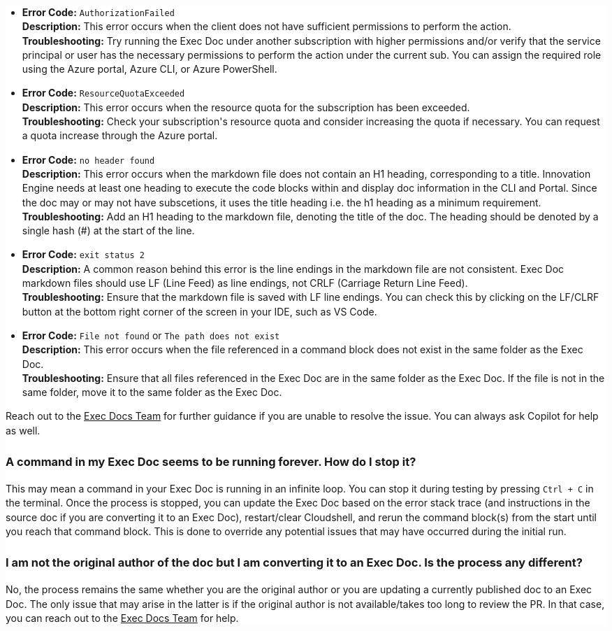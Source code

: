 - **Error Code:** `AuthorizationFailed` \
  **Description:** This error occurs when the client does not have sufficient permissions to perform the action. \
  **Troubleshooting:** Try running the Exec Doc under another subscription with higher permissions and/or verify that the service principal or user has the necessary permissions to perform the action under the current sub. You can assign the required role using the Azure portal, Azure CLI, or Azure PowerShell.

- **Error Code:** `ResourceQuotaExceeded` \
  **Description:** This error occurs when the resource quota for the subscription has been exceeded. \
  **Troubleshooting:** Check your subscription's resource quota and consider increasing the quota if necessary. You can request a quota increase through the Azure portal.

- **Error Code:** `no header found` \
  **Description:** This error occurs when the markdown file does not contain an H1 heading, corresponding to a title. Innovation Engine needs at least one heading to execute the code blocks within and display doc information in the CLI and Portal. Since the doc may or may not have subscetions, it uses the title heading i.e. the h1 heading as a minimum requirement.\
  **Troubleshooting:** Add an H1 heading to the markdown file, denoting the title of the doc. The heading should be denoted by a single hash (#) at the start of the line. 

- **Error Code:** `exit status 2` \
  **Description:** A common reason behind this error is the line endings in the markdown file are not consistent. Exec Doc markdown files should use LF (Line Feed) as line endings, not CRLF (Carriage Return Line Feed).\
  **Troubleshooting:** Ensure that the markdown file is saved with LF line endings. You can check this by clicking on the LF/CLRF button at the bottom right corner of the screen in your IDE, such as VS Code.

- **Error Code:** `File not found` or `The path does not exist` \
  **Description:** This error occurs when the file referenced in a command block does not exist in the same folder as the Exec Doc.\
  **Troubleshooting:** Ensure that all files referenced in the Exec Doc are in the same folder as the Exec Doc. If the file is not in the same folder, move it to the same folder as the Exec Doc.

Reach out to the [Exec Docs Team](#contact-information-for-exec-docs) for further guidance if you are unable to resolve the issue. You can always ask Copilot for help as well.

### A command in my Exec Doc seems to be running forever. How do I stop it?

This may mean a command in your Exec Doc is running in an infinite loop. You can stop it during testing by pressing `Ctrl + C` in the terminal. Once the process is stopped, you can update the Exec Doc based on the error stack trace (and instructions in the source doc if you are converting it to an Exec Doc), restart/clear Cloudshell, and rerun the command block(s) from the start until you reach that command block. This is done to override any potential issues that may have occurred during the initial run.

### I am not the original author of the doc but I am converting it to an Exec Doc. Is the process any different?

No, the process remains the same whether you are the original author or you are updating a currently published doc to an Exec Doc. The only issue that may arise in the latter is if the original author is not available/takes too long to review the PR. In that case, you can reach out to the [Exec Docs Team](#contact-information-for-exec-docs) for help.
